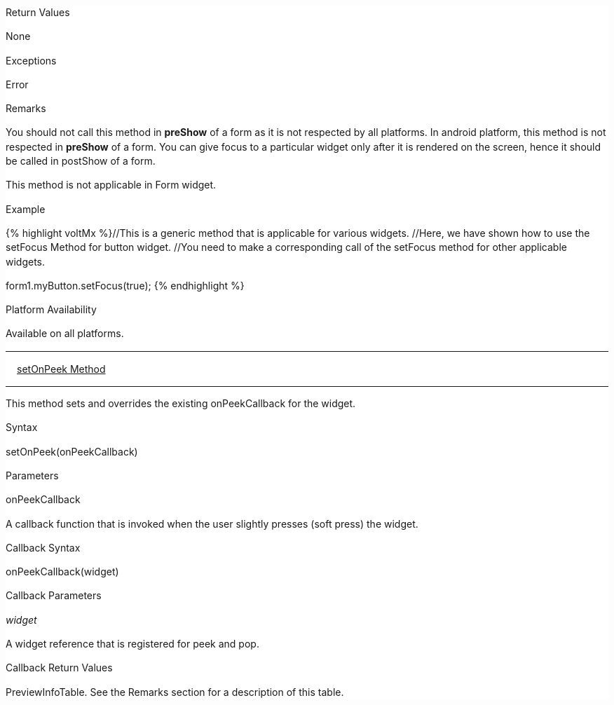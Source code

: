 Return Values

None

Exceptions

Error

Remarks

You should not call this method in **preShow** of a form as it is not respected by all platforms. In android platform, this method is not respected in **preShow** of a form. You can give focus to a particular widget only after it is rendered on the screen, hence it should be called in postShow of a form.

This method is not applicable in Form widget.

Example

{% highlight voltMx %}//This is a generic method that is applicable for various widgets.
//Here, we have shown how to use the setFocus Method for button widget.
//You need to make a corresponding call of the setFocus method for other applicable widgets.

form1.myButton.setFocus(true);
{% endhighlight %}

Platform Availability

Available on all platforms.

* * *

[![Closed](../Skins/Default/Stylesheets/Images/transparent.gif)](javascript:void(0);)[setOnPeek Method](javascript:void(0);)

* * *

This method sets and overrides the existing onPeekCallback for the widget.

Syntax

setOnPeek(onPeekCallback)

Parameters

onPeekCallback

A callback function that is invoked when the user slightly presses (soft press) the widget.

Callback Syntax

onPeekCallback(widget)

Callback Parameters

_widget_

A widget reference that is registered for peek and pop.

Callback Return Values

PreviewInfoTable. See the Remarks section for a description of this table.
